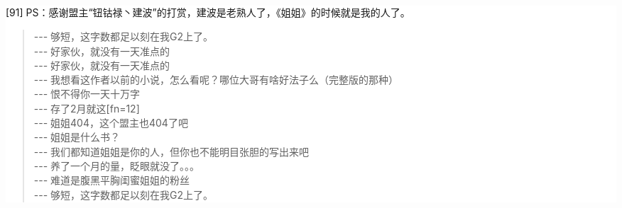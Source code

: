 [91] PS：感谢盟主“钮钴禄丶建波”的打赏，建波是老熟人了，《姐姐》的时候就是我的人了。
>--- 够短，这字数都足以刻在我G2上了。<br>
>--- 好家伙，就没有一天准点的<br>
>--- 好家伙，就没有一天准点的<br>
>--- 我想看这作者以前的小说，怎么看呢？哪位大哥有啥好法子么（完整版的那种）<br>
>--- 恨不得你一天十万字<br>
>--- 存了2月就这[fn=12]<br>
>--- 姐姐404，这个盟主也404了吧<br>
>--- 姐姐是什么书？<br>
>--- 我们都知道姐姐是你的人，但你也不能明目张胆的写出来吧<br>
>--- 养了一个月的量，眨眼就没了。。。<br>
>--- 难道是腹黑平胸闺蜜姐姐的粉丝<br>
>--- 够短，这字数都足以刻在我G2上了。<br>
